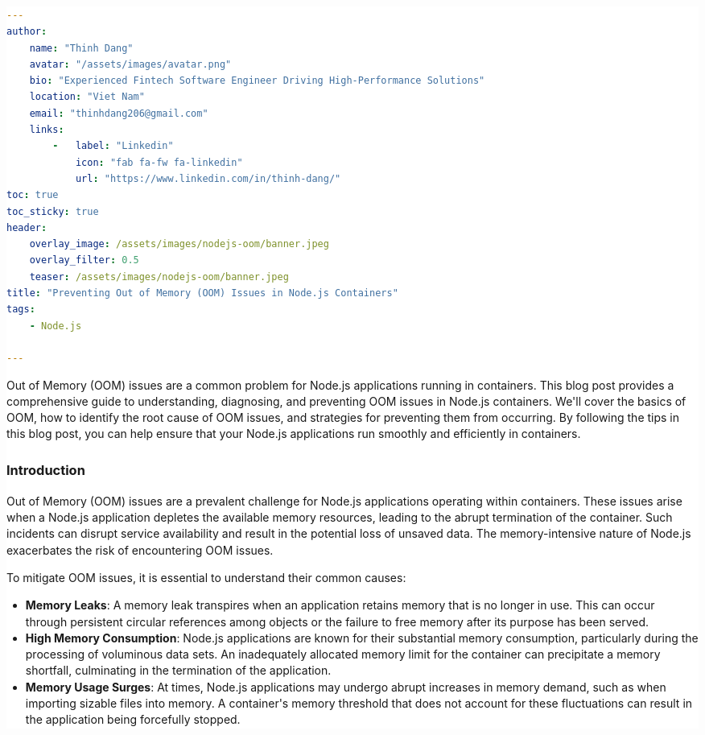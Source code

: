 ```yaml
---
author:
    name: "Thinh Dang"
    avatar: "/assets/images/avatar.png"
    bio: "Experienced Fintech Software Engineer Driving High-Performance Solutions"
    location: "Viet Nam"
    email: "thinhdang206@gmail.com"
    links:
        -   label: "Linkedin"
            icon: "fab fa-fw fa-linkedin"
            url: "https://www.linkedin.com/in/thinh-dang/"
toc: true
toc_sticky: true
header:
    overlay_image: /assets/images/nodejs-oom/banner.jpeg
    overlay_filter: 0.5
    teaser: /assets/images/nodejs-oom/banner.jpeg
title: "Preventing Out of Memory (OOM) Issues in Node.js Containers"
tags:
    - Node.js

---
```


Out of Memory (OOM) issues are a common problem for Node.js applications running in containers. This blog post provides a comprehensive guide to understanding, diagnosing, and preventing OOM issues in Node.js containers. We'll cover the basics of OOM, how to identify the root cause of OOM issues, and strategies for preventing them from occurring. By following the tips in this blog post, you can help ensure that your Node.js applications run smoothly and efficiently in containers.


### Introduction

Out of Memory (OOM) issues are a prevalent challenge for Node.js applications operating within containers. These issues arise when a Node.js application depletes the available memory resources, leading to the abrupt termination of the container. Such incidents can disrupt service availability and result in the potential loss of unsaved data. The memory-intensive nature of Node.js exacerbates the risk of encountering OOM issues.

To mitigate OOM issues, it is essential to understand their common causes:

* **Memory Leaks**: A memory leak transpires when an application retains memory that is no longer in use. This can occur through persistent circular references among objects or the failure to free memory after its purpose has been served.
* **High Memory Consumption**: Node.js applications are known for their substantial memory consumption, particularly during the processing of voluminous data sets. An inadequately allocated memory limit for the container can precipitate a memory shortfall, culminating in the termination of the application.
* **Memory Usage Surges**: At times, Node.js applications may undergo abrupt increases in memory demand, such as when importing sizable files into memory. A container's memory threshold that does not account for these fluctuations can result in the application being forcefully stopped.

